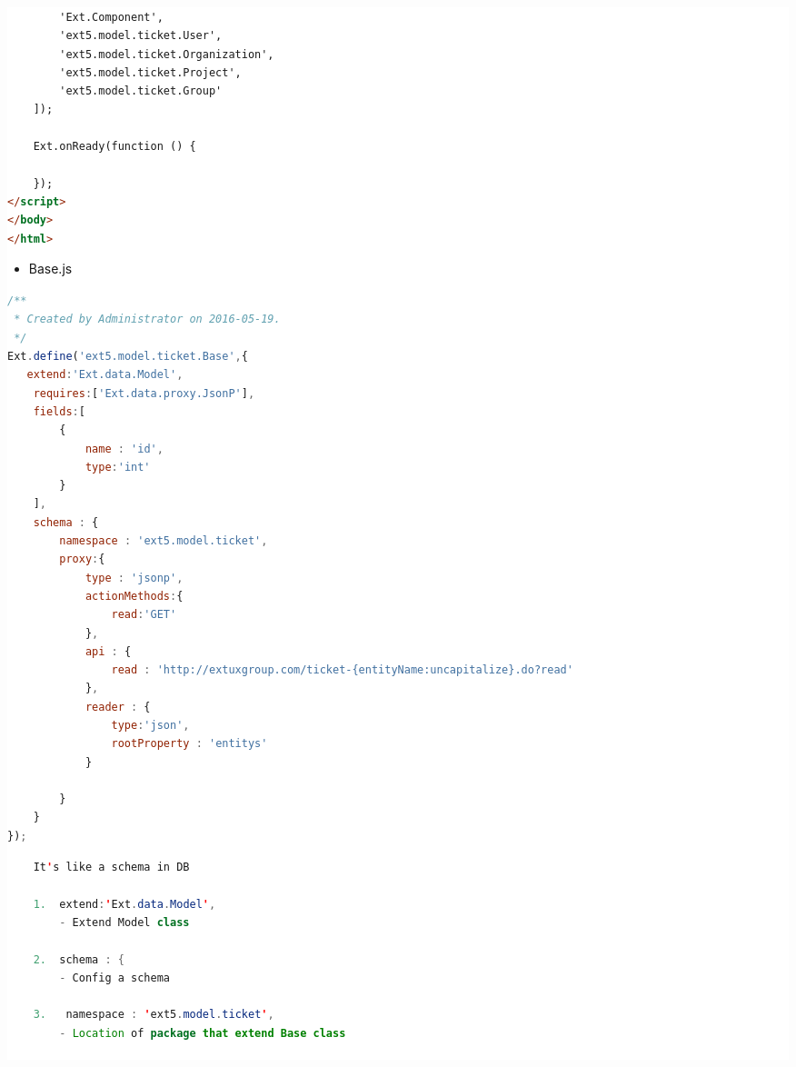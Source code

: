 ~~~html
        'Ext.Component',
        'ext5.model.ticket.User',
        'ext5.model.ticket.Organization',
        'ext5.model.ticket.Project',
        'ext5.model.ticket.Group'
    ]);

    Ext.onReady(function () {

    });
</script>
</body>
</html>

~~~

* Base.js

~~~javascript
/**
 * Created by Administrator on 2016-05-19.
 */
Ext.define('ext5.model.ticket.Base',{
   extend:'Ext.data.Model',
    requires:['Ext.data.proxy.JsonP'],
    fields:[
        {
            name : 'id',
            type:'int'
        }
    ],
    schema : {
        namespace : 'ext5.model.ticket',
        proxy:{
            type : 'jsonp',
            actionMethods:{
                read:'GET'
            },
            api : {
                read : 'http://extuxgroup.com/ticket-{entityName:uncapitalize}.do?read'
            },
            reader : {
                type:'json',
                rootProperty : 'entitys'
            }

        }
    }
});
~~~

~~~java
    It's like a schema in DB
    
    1.  extend:'Ext.data.Model',
        - Extend Model class
    
    2.  schema : {
        - Config a schema
    
    3.   namespace : 'ext5.model.ticket',
        - Location of package that extend Base class
    
~~~
